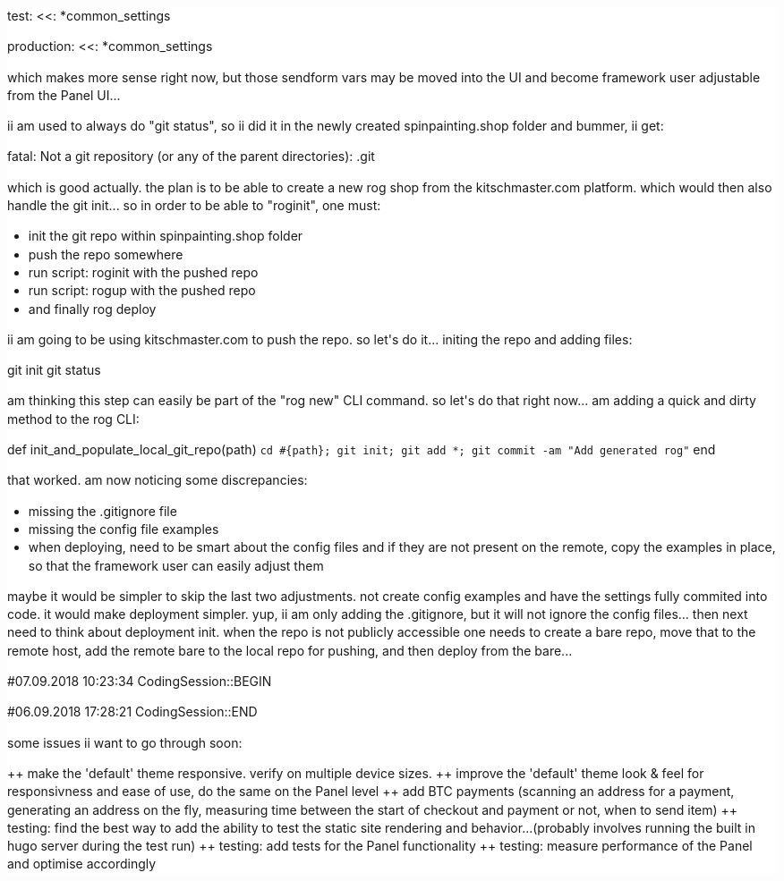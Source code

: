   test:
    <<: *common_settings

  production:
    <<: *common_settings


which makes more sense right now, but those sendform vars may be moved into the UI and become framework user adjustable from the Panel UI...

ii am used to always do "git status", so ii did it in the newly created spinpainting.shop folder and bummer, ii get:

  fatal: Not a git repository (or any of the parent directories): .git

which is good actually. the plan is to be able to create a new rog shop from the kitschmaster.com platform. which would then also handle the git init... so in order to be able to "roginit", one must:

+ init the git repo within spinpainting.shop folder
+ push the repo somewhere
+ run script: roginit with the pushed repo
+ run script: rogup with the pushed repo
+ and finally rog deploy

ii am going to be using kitschmaster.com to push the repo. so let's do it... initing the repo and adding files:

  git init
  git status

am thinking this step can easily be part of the "rog new" CLI command. so let's do that right now...
am adding a quick and dirty method to the rog CLI:

  def init_and_populate_local_git_repo(path)
    `cd #{path}; git init; git add *; git commit -am "Add generated rog"`
  end

that worked. am now noticing some discrepancies:
+ missing the .gitignore file
+ missing the config file examples
+ when deploying, need to be smart about the config files and if they are not present on the remote, copy the examples in place, so that the framework user can easily adjust them

maybe it would be simpler to skip the last two adjustments. not create config examples and have the settings fully commited into code. it would make deployment simpler. yup, ii am only adding the .gitignore, but it will not ignore the config files... then next need to think about deployment init. when the repo is not publicly accessible one needs to create a bare repo, move that to the remote host, add the remote bare to the local repo for pushing, and then deploy from the bare...

#07.09.2018 10:23:34 CodingSession::BEGIN

#06.09.2018 17:28:21 CodingSession::END

some issues ii want to go through soon:

++ make the 'default' theme responsive. verify on multiple device sizes.
++ improve the 'default' theme look & feel for responsivness and ease of use, do the same on the Panel level
++ add BTC payments (scanning an address for a payment, generating an address on the fly, measuring time between the start of checkout and payment or not, when to send item)
++ testing: find the best way to add the ability to test the static site rendering and behavior...(probably involves running the built in hugo server during the test run)
++ testing: add tests for the Panel functionality
++ testing: measure performance of the Panel and optimise accordingly

